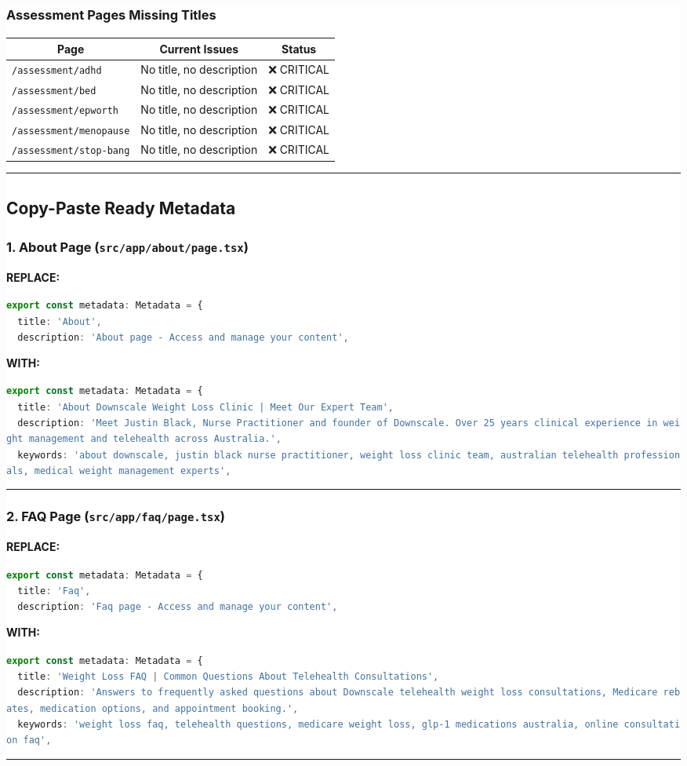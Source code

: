 ### Assessment Pages Missing Titles

| Page | Current Issues | Status |
|------|---------------|--------|
| `/assessment/adhd` | No title, no description | ❌ CRITICAL |
| `/assessment/bed` | No title, no description | ❌ CRITICAL |
| `/assessment/epworth` | No title, no description | ❌ CRITICAL |
| `/assessment/menopause` | No title, no description | ❌ CRITICAL |
| `/assessment/stop-bang` | No title, no description | ❌ CRITICAL |

---

## Copy-Paste Ready Metadata

### 1. About Page (`src/app/about/page.tsx`)

**REPLACE:**
```typescript
export const metadata: Metadata = {
  title: 'About',
  description: 'About page - Access and manage your content',
```

**WITH:**
```typescript
export const metadata: Metadata = {
  title: 'About Downscale Weight Loss Clinic | Meet Our Expert Team',
  description: 'Meet Justin Black, Nurse Practitioner and founder of Downscale. Over 25 years clinical experience in weight management and telehealth across Australia.',
  keywords: 'about downscale, justin black nurse practitioner, weight loss clinic team, australian telehealth professionals, medical weight management experts',
```

---

### 2. FAQ Page (`src/app/faq/page.tsx`)

**REPLACE:**
```typescript
export const metadata: Metadata = {
  title: 'Faq',
  description: 'Faq page - Access and manage your content',
```

**WITH:**
```typescript
export const metadata: Metadata = {
  title: 'Weight Loss FAQ | Common Questions About Telehealth Consultations',
  description: 'Answers to frequently asked questions about Downscale telehealth weight loss consultations, Medicare rebates, medication options, and appointment booking.',
  keywords: 'weight loss faq, telehealth questions, medicare weight loss, glp-1 medications australia, online consultation faq',
```

---